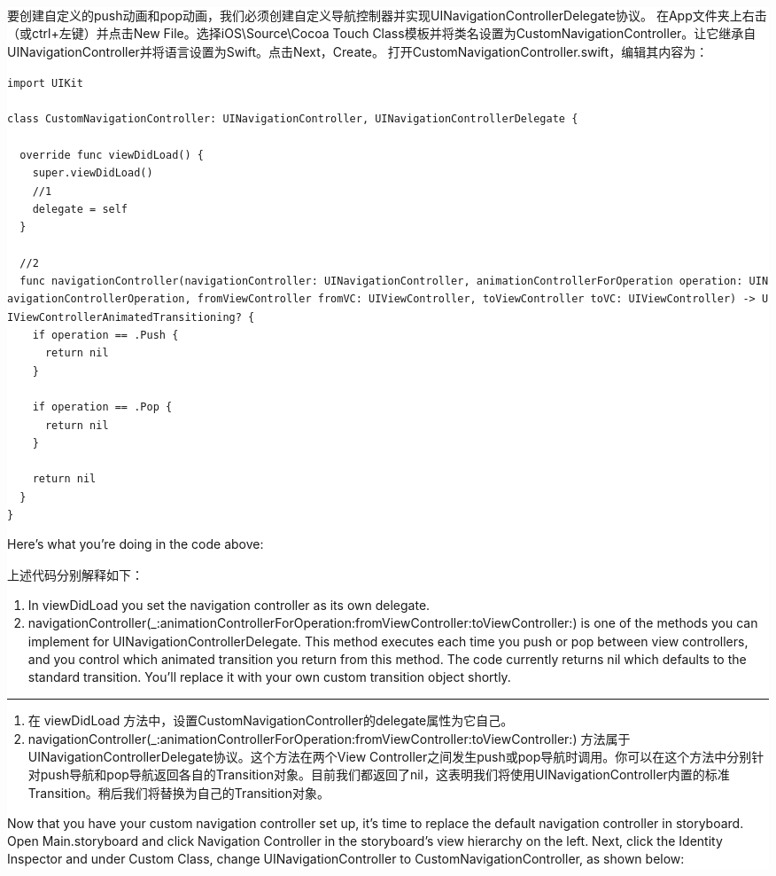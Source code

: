 要创建自定义的push动画和pop动画，我们必须创建自定义导航控制器并实现UINavigationControllerDelegate协议。
在App文件夹上右击（或ctrl+左键）并点击New File。选择iOS\Source\Cocoa Touch Class模板并将类名设置为CustomNavigationController。让它继承自UINavigationController并将语言设置为Swift。点击Next，Create。
打开CustomNavigationController.swift，编辑其内容为：

```
import UIKit
 
class CustomNavigationController: UINavigationController, UINavigationControllerDelegate {
 
  override func viewDidLoad() {
    super.viewDidLoad()
    //1
    delegate = self
  }
 
  //2
  func navigationController(navigationController: UINavigationController, animationControllerForOperation operation: UINavigationControllerOperation, fromViewController fromVC: UIViewController, toViewController toVC: UIViewController) -> UIViewControllerAnimatedTransitioning? {
    if operation == .Push {
      return nil
    }
 
    if operation == .Pop {
      return nil
    }
 
    return nil
  }
}
```

Here’s what you’re doing in the code above:

上述代码分别解释如下：

1. In viewDidLoad you set the navigation controller as its own delegate.
2. navigationController(_:animationControllerForOperation:fromViewController:toViewController:) is one of the methods you can implement for UINavigationControllerDelegate. This method executes each time you push or pop between view controllers, and you control which animated transition you return from this method. The code currently returns nil which defaults to the standard transition. You’ll replace it with your own custom transition object shortly.

---

1. 在 viewDidLoad 方法中，设置CustomNavigationController的delegate属性为它自己。
2. navigationController(_:animationControllerForOperation:fromViewController:toViewController:) 方法属于UINavigationControllerDelegate协议。这个方法在两个View Controller之间发生push或pop导航时调用。你可以在这个方法中分别针对push导航和pop导航返回各自的Transition对象。目前我们都返回了nil，这表明我们将使用UINavigationController内置的标准Transition。稍后我们将替换为自己的Transition对象。

Now that you have your custom navigation controller set up, it’s time to replace the default navigation controller in storyboard.
Open Main.storyboard and click Navigation Controller in the storyboard’s view hierarchy on the left. Next, click the Identity Inspector and under Custom Class, change UINavigationController to CustomNavigationController, as shown below:
